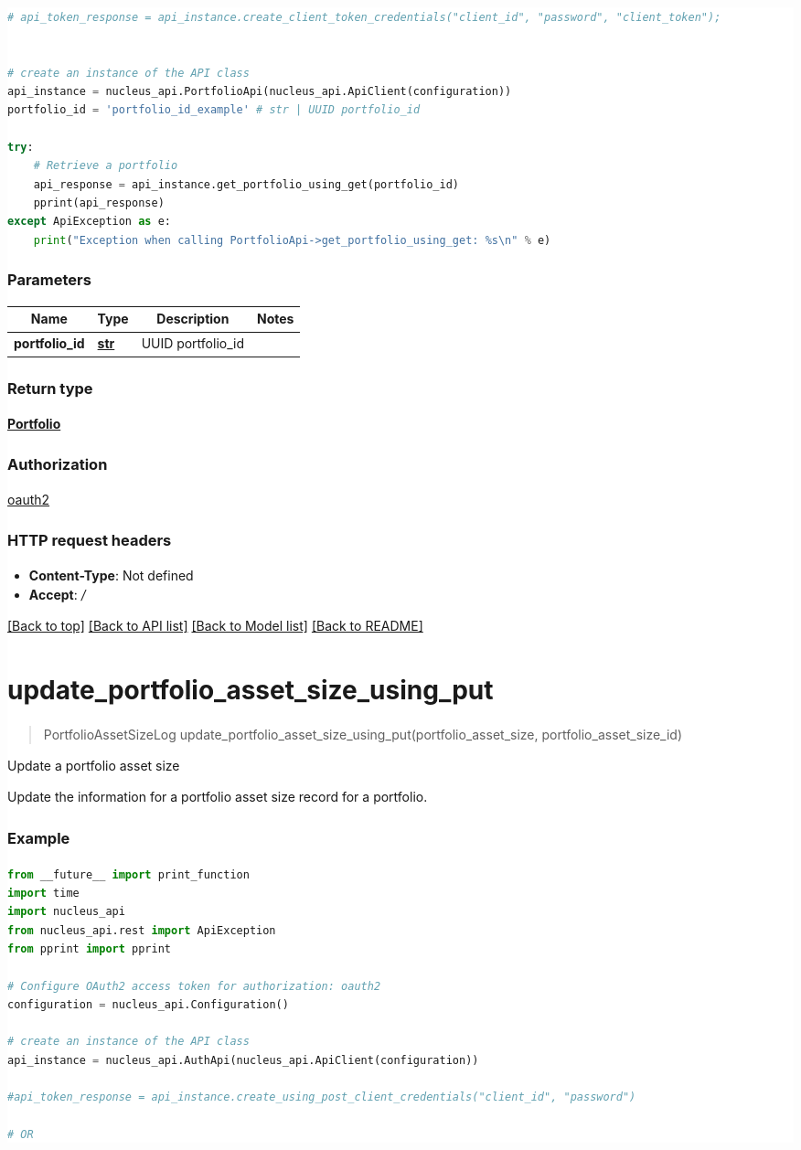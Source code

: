 ```python
# api_token_response = api_instance.create_client_token_credentials("client_id", "password", "client_token");


# create an instance of the API class
api_instance = nucleus_api.PortfolioApi(nucleus_api.ApiClient(configuration))
portfolio_id = 'portfolio_id_example' # str | UUID portfolio_id

try:
    # Retrieve a portfolio
    api_response = api_instance.get_portfolio_using_get(portfolio_id)
    pprint(api_response)
except ApiException as e:
    print("Exception when calling PortfolioApi->get_portfolio_using_get: %s\n" % e)
```

### Parameters

Name | Type | Description  | Notes
------------- | ------------- | ------------- | -------------
 **portfolio_id** | [**str**](.md)| UUID portfolio_id | 

### Return type

[**Portfolio**](Portfolio.md)

### Authorization

[oauth2](../README.md#oauth2)

### HTTP request headers

 - **Content-Type**: Not defined
 - **Accept**: */*

[[Back to top]](#) [[Back to API list]](../README.md#documentation-for-api-endpoints) [[Back to Model list]](../README.md#documentation-for-models) [[Back to README]](../README.md)

# **update_portfolio_asset_size_using_put**
> PortfolioAssetSizeLog update_portfolio_asset_size_using_put(portfolio_asset_size, portfolio_asset_size_id)

Update a portfolio asset size

Update the information for a portfolio asset size record for a portfolio.

### Example
```python
from __future__ import print_function
import time
import nucleus_api
from nucleus_api.rest import ApiException
from pprint import pprint

# Configure OAuth2 access token for authorization: oauth2
configuration = nucleus_api.Configuration()

# create an instance of the API class
api_instance = nucleus_api.AuthApi(nucleus_api.ApiClient(configuration))

#api_token_response = api_instance.create_using_post_client_credentials("client_id", "password")

# OR

```